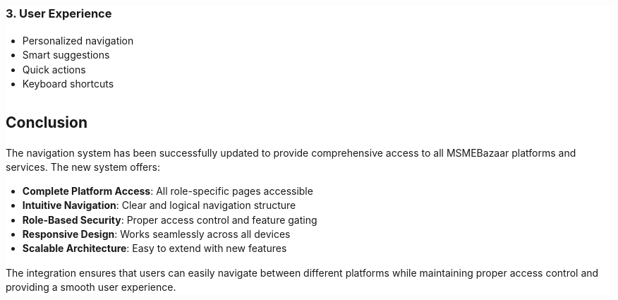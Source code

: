 ### 3. **User Experience**
- Personalized navigation
- Smart suggestions
- Quick actions
- Keyboard shortcuts

## Conclusion

The navigation system has been successfully updated to provide comprehensive access to all MSMEBazaar platforms and services. The new system offers:

- **Complete Platform Access**: All role-specific pages accessible
- **Intuitive Navigation**: Clear and logical navigation structure
- **Role-Based Security**: Proper access control and feature gating
- **Responsive Design**: Works seamlessly across all devices
- **Scalable Architecture**: Easy to extend with new features

The integration ensures that users can easily navigate between different platforms while maintaining proper access control and providing a smooth user experience.
